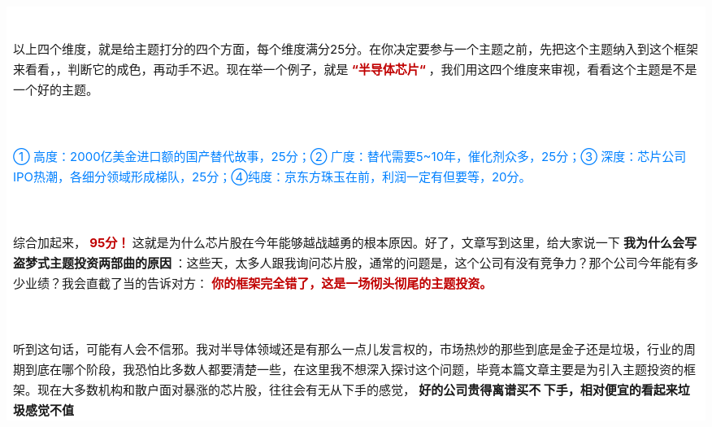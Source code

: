 <p style="font-size: 16px;margin-left: 8px;margin-right: 8px;line-height: 1.5em;">
<br/>
</p>
<p style="font-size: 16px;margin-left: 8px;margin-right: 8px;line-height: 1.5em;">
<span style="font-size: 15px;line-height: inherit;">
                   以上四个维度，就是给主题打分的四个方面，每个维度满分25分。在你决定要参与一个主题之前，先把这个主题纳入到这个框架来看看，，判断它的成色，再动手不迟。现在举一个例子，就是
                   <span style="font-size: 15px;line-height: inherit;color: #C00000;">
<strong>
                     “半导体芯片“
                    </strong>
</span>
                   ，我们用这四个维度来审视，看看这个主题是不是一个好的主题。
                  </span>
</p>
<p style="font-size: 16px;margin-left: 8px;margin-right: 8px;line-height: 1.5em;">
<span style="font-size: 15px;line-height: inherit;">
<br/>
</span>
</p>
<p style="font-size: 16px;margin-left: 8px;margin-right: 8px;line-height: 1.5em;">
<span style="color: rgb(0, 128, 255);font-size: 15px;line-height: inherit;">
                   ① 高度：2000亿美金进口额的国产替代故事，25分；② 广度：替代需要5~10年，催化剂众多，25分；③ 深度：芯片公司IPO热潮，各细分领域形成梯队，25分；④纯度：京东方珠玉在前，利润一定有但要等，20分。
                  </span>
</p>
<p style="font-size: 16px;margin-left: 8px;margin-right: 8px;line-height: 1.5em;">
<br/>
</p>
<p style="font-size: 16px;margin-left: 8px;margin-right: 8px;line-height: 1.5em;">
<span style="font-size: 15px;line-height: inherit;">
                   综合加起来，
                   <strong>
<span style="font-size: 15px;line-height: inherit;color: #C00000;">
                     95分！
                    </span>
</strong>
                   这就是为什么芯片股在今年能够越战越勇的根本原因。好了，文章写到这里，给大家说一下
                   <strong>
                    我为什么会写盗梦式主题投资两部曲的原因
                   </strong>
                   ：这些天，太多人跟我询问芯片股，通常的问题是，这个公司有没有竞争力？那个公司今年能有多少业绩？我会直截了当的告诉对方：
                   <strong>
<span style="font-size: 15px;line-height: inherit;color: #C00000;">
                     你的框架完全错了，这是一场彻头彻尾的主题投资。
                    </span>
</strong>
</span>
</p>
<p style="font-size: 16px;margin-left: 8px;margin-right: 8px;line-height: 1.5em;">
<br/>
</p>
<p style="font-size: 16px;margin-left: 8px;margin-right: 8px;line-height: 1.5em;">
<span style="font-size: 15px;line-height: inherit;">
                   听到这句话，可能有人会不信邪。我对半导体领域还是有那么一点儿发言权的，市场热炒的那些到底是金子还是垃圾，行业的周期到底在哪个阶段，我恐怕比多数人都要清楚一些，在这里我不想深入探讨这个问题，毕竟本篇文章主要是为引入主题投资的框架。现在大多数机构和散户面对暴涨的芯片股，往往会有无从下手的感觉，
                  </span>
<span style="font-size: 15px;line-height: inherit;">
<strong>
                    好的公司贵得离谱买不
                   </strong>
</span>
<span style="font-size: 15px;line-height: inherit;">
<strong>
                    下手，相对便宜的看起来垃圾感觉不值